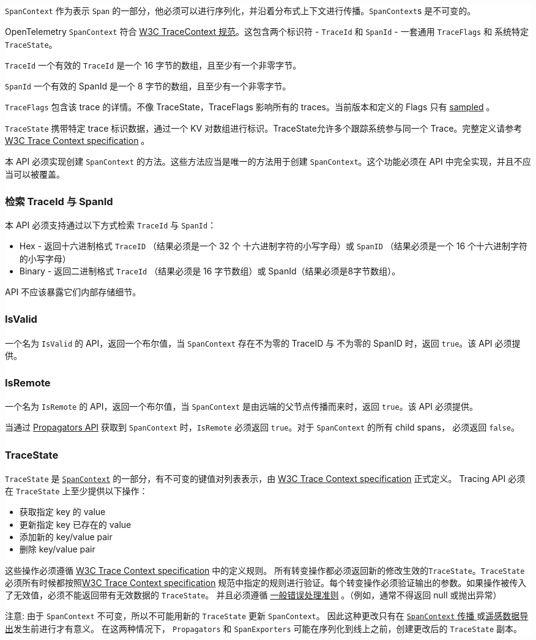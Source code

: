 `SpanContext` 作为表示 `Span` 的一部分，他必须可以进行序列化，并沿着分布式上下文进行传播。`SpanContext`s 是不可变的。

OpenTelemetry `SpanContext` 符合 [W3C TraceContext 规范](https://www.w3.org/TR/trace-context/)。这包含两个标识符 - `TraceId` 和 `SpanId` - 一套通用 `TraceFlags` 和 系统特定 `TraceState`。

`TraceId` 一个有效的 `TraceId` 是一个 16 字节的数组，且至少有一个非零字节。

`SpanId` 一个有效的 SpanId 是一个 8 字节的数组，且至少有一个非零字节。

`TraceFlags` 包含该 trace 的详情。不像 TraceState，TraceFlags 影响所有的 traces。当前版本和定义的 Flags 只有 [sampled](https://www.w3.org/TR/trace-context/#sampled-flag) 。

`TraceState` 携带特定 trace 标识数据，通过一个 KV 对数组进行标识。TraceState允许多个跟踪系统参与同一个 Trace。完整定义请参考 [W3C Trace Context
specification](https://www.w3.org/TR/trace-context/#tracestate-header) 。

本 API 必须实现创建 `SpanContext` 的方法。这些方法应当是唯一的方法用于创建 `SpanContext`。这个功能必须在 API 中完全实现，并且不应当可以被覆盖。

### 检索 TraceId 与 SpanId

本 API 必须支持通过以下方式检索 `TraceId` 与 `SpanId`：

* Hex - 返回十六进制格式 `TraceID` （结果必须是一个 32 个 十六进制字符的小写字母）或 `SpanID` （结果必须是一个 16 个十六进制字符的小写字母）
* Binary - 返回二进制格式 `TraceId` （结果必须是 16 字节数组）或 SpanId（结果必须是8字节数组）。

API 不应该暴露它们内部存储细节。

### IsValid

一个名为 `IsValid` 的 API，返回一个布尔值，当 `SpanContext` 存在不为零的 TraceID 与 不为零的 SpanID 时，返回 `true`。该 API 必须提供。

### IsRemote

一个名为  `IsRemote` 的 API，返回一个布尔值，当 `SpanContext` 是由远端的父节点传播而来时，返回 `true`。该 API 必须提供。

当通过 [Propagators API](../context/api-propagators.md#propagators-api) 获取到 `SpanContext` 时，`IsRemote`  必须返回 `true`。对于 `SpanContext` 的所有 child spans， 必须返回 `false`。

### TraceState

`TraceState` 是 [`SpanContext`](./api.md#spancontext) 的一部分，有不可变的键值对列表表示，由 [W3C Trace Context specification](https://www.w3.org/TR/trace-context/#tracestate-header) 正式定义。
Tracing API 必须在 `TraceState` 上至少提供以下操作：

* 获取指定 key 的 value
* 更新指定 key 已存在的 value
* 添加新的 key/value pair
* 删除 key/value pair

这些操作必须遵循 [W3C Trace Context specification](https://www.w3.org/TR/trace-context/#mutating-the-tracestate-field) 中的定义规则。
所有转变操作都必须返回新的修改生效的`TraceState`。`TraceState` 必须所有时候都按照[W3C Trace Context specification](https://www.w3.org/TR/trace-context/#tracestate-header-field-values) 
规范中指定的规则进行验证。每个转变操作必须验证输出的参数。如果操作被传入了无效值，必须不能返回带有无效数据的 `TraceState`。
并且必须遵循 [一般错误处理准则](../error-handling.md) 。（例如，通常不得返回 null 或抛出异常）

注意: 由于 `SpanContext` 不可变，所以不可能用新的 `TraceState` 更新 `SpanContext`。 
因此这种更改只有在 [`SpanContext` 传播 ](../context/api-propagators.md)或[遥感数据导出](sdk.md#span-exporter)发生前进行才有意义。
在这两种情况下， `Propagators` 和 `SpanExporters`  可能在序列化到线上之前，创建更改后的 `TraceState` 副本。
